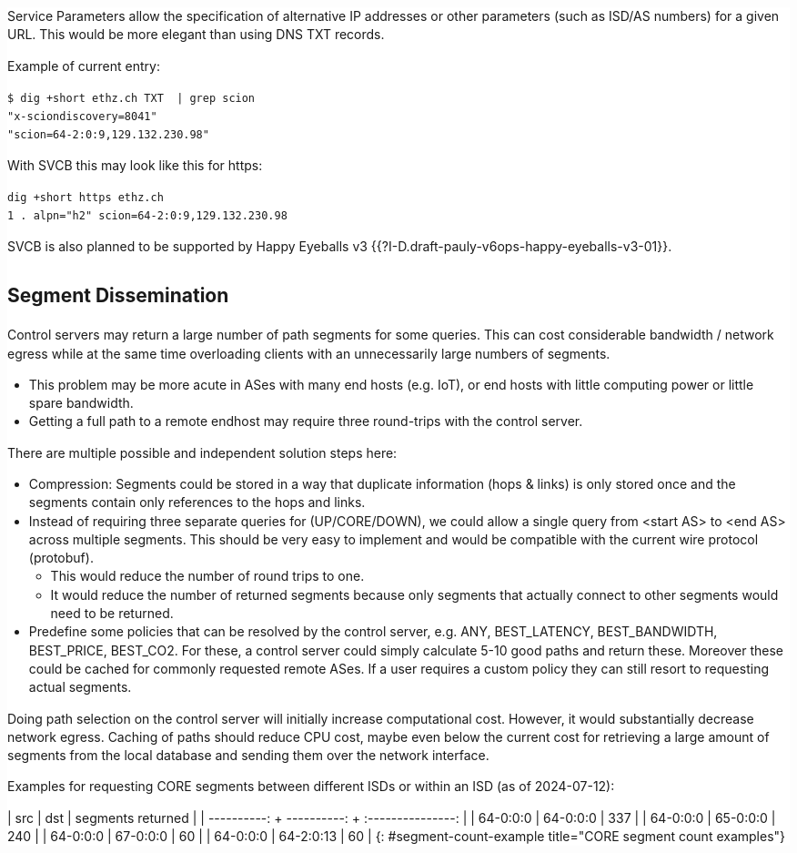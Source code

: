 Service Parameters allow the specification of alternative IP addresses or other parameters (such as ISD/AS numbers) for a given URL.
This would be more elegant than using DNS TXT records.

Example of current entry:

    $ dig +short ethz.ch TXT  | grep scion
    "x-sciondiscovery=8041"
    "scion=64-2:0:9,129.132.230.98"


With SVCB this may look like this for https:

    dig +short https ethz.ch
    1 . alpn="h2" scion=64-2:0:9,129.132.230.98

SVCB is also planned to be supported by Happy Eyeballs v3 {{?I-D.draft-pauly-v6ops-happy-eyeballs-v3-01}}.


## Segment Dissemination

Control servers may return a large number of path segments for some queries.
This can cost considerable bandwidth / network egress while at the same time
overloading clients with an unnecessarily large numbers of segments.

* This problem may be more acute in ASes with many end hosts (e.g. IoT),
or end hosts with little computing power or little spare bandwidth.
* Getting a full path to a remote endhost may require three round-trips with the control server.

There are multiple possible and independent solution steps here:

* Compression: Segments could be stored in a way that duplicate information (hops & links) is only stored once and the segments contain only references to the hops and links.
* Instead of requiring three separate queries for (UP/CORE/DOWN), we could allow a single query from \<start AS\> to \<end AS\> across multiple segments.
  This should be very easy to implement and would be compatible with the current wire protocol (protobuf).
  * This would reduce the number of round trips to one.
  * It would reduce the number of returned segments because only segments that actually connect to other segments would need to be returned.
* Predefine some policies that can be resolved by the control server, e.g. ANY, BEST_LATENCY, BEST_BANDWIDTH, BEST_PRICE,
BEST_CO2. For these, a control server could simply calculate 5-10 good paths and return these.
Moreover these could be cached for commonly requested remote ASes.
If a user requires a custom policy they can still resort to requesting actual segments.

Doing path selection on the control server will initially increase computational cost.
However, it would substantially decrease network egress. Caching of paths should reduce CPU cost, maybe even below the current cost for retrieving a large amount of segments from the local database and sending them over the network interface.

Examples for requesting CORE segments between different ISDs or within an ISD (as of 2024-07-12):

| src         | dst         | segments returned |
| ----------: + ----------: + :---------------: |
| 64-0:0:0    | 64-0:0:0    | 337               |
| 64-0:0:0    | 65-0:0:0    | 240               |
| 64-0:0:0    | 67-0:0:0    | 60                |
| 64-0:0:0    | 64-2:0:13   | 60                |
{: #segment-count-example title="CORE segment count examples"}
